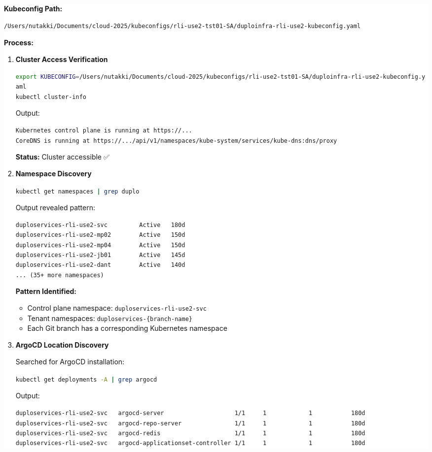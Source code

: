 **Kubeconfig Path:**
```
/Users/nutakki/Documents/cloud-2025/kubeconfigs/rli-use2-tst01-SA/duploinfra-rli-use2-kubeconfig.yaml
```

**Process:**

1. **Cluster Access Verification**
   ```bash
   export KUBECONFIG=/Users/nutakki/Documents/cloud-2025/kubeconfigs/rli-use2-tst01-SA/duploinfra-rli-use2-kubeconfig.yaml
   kubectl cluster-info
   ```

   Output:
   ```
   Kubernetes control plane is running at https://...
   CoreDNS is running at https://.../api/v1/namespaces/kube-system/services/kube-dns:dns/proxy
   ```

   **Status:** Cluster accessible ✅

2. **Namespace Discovery**
   ```bash
   kubectl get namespaces | grep duplo
   ```

   Output revealed pattern:
   ```
   duploservices-rli-use2-svc         Active   180d
   duploservices-rli-use2-mp02        Active   150d
   duploservices-rli-use2-mp04        Active   150d
   duploservices-rli-use2-jb01        Active   145d
   duploservices-rli-use2-dant        Active   140d
   ... (35+ more namespaces)
   ```

   **Pattern Identified:**
   - Control plane namespace: `duploservices-rli-use2-svc`
   - Tenant namespaces: `duploservices-{branch-name}`
   - Each Git branch has a corresponding Kubernetes namespace

3. **ArgoCD Location Discovery**

   Searched for ArgoCD installation:
   ```bash
   kubectl get deployments -A | grep argocd
   ```

   Output:
   ```
   duploservices-rli-use2-svc   argocd-server                    1/1     1            1           180d
   duploservices-rli-use2-svc   argocd-repo-server               1/1     1            1           180d
   duploservices-rli-use2-svc   argocd-redis                     1/1     1            1           180d
   duploservices-rli-use2-svc   argocd-applicationset-controller 1/1     1            1           180d
   ```
